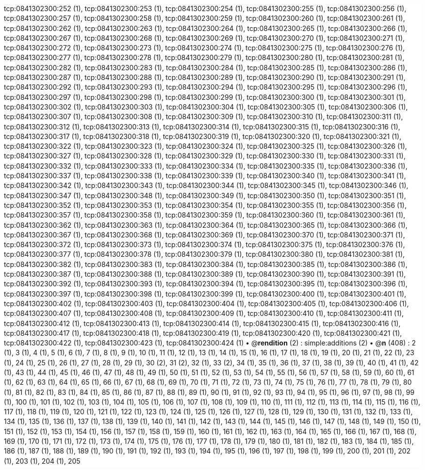 tcp:0841302300:252 (1), tcp:0841302300:253 (1), tcp:0841302300:254 (1), tcp:0841302300:255 (1), tcp:0841302300:256 (1), tcp:0841302300:257 (1), tcp:0841302300:258 (1), tcp:0841302300:259 (1), tcp:0841302300:260 (1), tcp:0841302300:261 (1), tcp:0841302300:262 (1), tcp:0841302300:263 (1), tcp:0841302300:264 (1), tcp:0841302300:265 (1), tcp:0841302300:266 (1), tcp:0841302300:267 (1), tcp:0841302300:268 (1), tcp:0841302300:269 (1), tcp:0841302300:270 (1), tcp:0841302300:271 (1), tcp:0841302300:272 (1), tcp:0841302300:273 (1), tcp:0841302300:274 (1), tcp:0841302300:275 (1), tcp:0841302300:276 (1), tcp:0841302300:277 (1), tcp:0841302300:278 (1), tcp:0841302300:279 (1), tcp:0841302300:280 (1), tcp:0841302300:281 (1), tcp:0841302300:282 (1), tcp:0841302300:283 (1), tcp:0841302300:284 (1), tcp:0841302300:285 (1), tcp:0841302300:286 (1), tcp:0841302300:287 (1), tcp:0841302300:288 (1), tcp:0841302300:289 (1), tcp:0841302300:290 (1), tcp:0841302300:291 (1), tcp:0841302300:292 (1), tcp:0841302300:293 (1), tcp:0841302300:294 (1), tcp:0841302300:295 (1), tcp:0841302300:296 (1), tcp:0841302300:297 (1), tcp:0841302300:298 (1), tcp:0841302300:299 (1), tcp:0841302300:300 (1), tcp:0841302300:301 (1), tcp:0841302300:302 (1), tcp:0841302300:303 (1), tcp:0841302300:304 (1), tcp:0841302300:305 (1), tcp:0841302300:306 (1), tcp:0841302300:307 (1), tcp:0841302300:308 (1), tcp:0841302300:309 (1), tcp:0841302300:310 (1), tcp:0841302300:311 (1), tcp:0841302300:312 (1), tcp:0841302300:313 (1), tcp:0841302300:314 (1), tcp:0841302300:315 (1), tcp:0841302300:316 (1), tcp:0841302300:317 (1), tcp:0841302300:318 (1), tcp:0841302300:319 (1), tcp:0841302300:320 (1), tcp:0841302300:321 (1), tcp:0841302300:322 (1), tcp:0841302300:323 (1), tcp:0841302300:324 (1), tcp:0841302300:325 (1), tcp:0841302300:326 (1), tcp:0841302300:327 (1), tcp:0841302300:328 (1), tcp:0841302300:329 (1), tcp:0841302300:330 (1), tcp:0841302300:331 (1), tcp:0841302300:332 (1), tcp:0841302300:333 (1), tcp:0841302300:334 (1), tcp:0841302300:335 (1), tcp:0841302300:336 (1), tcp:0841302300:337 (1), tcp:0841302300:338 (1), tcp:0841302300:339 (1), tcp:0841302300:340 (1), tcp:0841302300:341 (1), tcp:0841302300:342 (1), tcp:0841302300:343 (1), tcp:0841302300:344 (1), tcp:0841302300:345 (1), tcp:0841302300:346 (1), tcp:0841302300:347 (1), tcp:0841302300:348 (1), tcp:0841302300:349 (1), tcp:0841302300:350 (1), tcp:0841302300:351 (1), tcp:0841302300:352 (1), tcp:0841302300:353 (1), tcp:0841302300:354 (1), tcp:0841302300:355 (1), tcp:0841302300:356 (1), tcp:0841302300:357 (1), tcp:0841302300:358 (1), tcp:0841302300:359 (1), tcp:0841302300:360 (1), tcp:0841302300:361 (1), tcp:0841302300:362 (1), tcp:0841302300:363 (1), tcp:0841302300:364 (1), tcp:0841302300:365 (1), tcp:0841302300:366 (1), tcp:0841302300:367 (1), tcp:0841302300:368 (1), tcp:0841302300:369 (1), tcp:0841302300:370 (1), tcp:0841302300:371 (1), tcp:0841302300:372 (1), tcp:0841302300:373 (1), tcp:0841302300:374 (1), tcp:0841302300:375 (1), tcp:0841302300:376 (1), tcp:0841302300:377 (1), tcp:0841302300:378 (1), tcp:0841302300:379 (1), tcp:0841302300:380 (1), tcp:0841302300:381 (1), tcp:0841302300:382 (1), tcp:0841302300:383 (1), tcp:0841302300:384 (1), tcp:0841302300:385 (1), tcp:0841302300:386 (1), tcp:0841302300:387 (1), tcp:0841302300:388 (1), tcp:0841302300:389 (1), tcp:0841302300:390 (1), tcp:0841302300:391 (1), tcp:0841302300:392 (1), tcp:0841302300:393 (1), tcp:0841302300:394 (1), tcp:0841302300:395 (1), tcp:0841302300:396 (1), tcp:0841302300:397 (1), tcp:0841302300:398 (1), tcp:0841302300:399 (1), tcp:0841302300:400 (1), tcp:0841302300:401 (1), tcp:0841302300:402 (1), tcp:0841302300:403 (1), tcp:0841302300:404 (1), tcp:0841302300:405 (1), tcp:0841302300:406 (1), tcp:0841302300:407 (1), tcp:0841302300:408 (1), tcp:0841302300:409 (1), tcp:0841302300:410 (1), tcp:0841302300:411 (1), tcp:0841302300:412 (1), tcp:0841302300:413 (1), tcp:0841302300:414 (1), tcp:0841302300:415 (1), tcp:0841302300:416 (1), tcp:0841302300:417 (1), tcp:0841302300:418 (1), tcp:0841302300:419 (1), tcp:0841302300:420 (1), tcp:0841302300:421 (1), tcp:0841302300:422 (1), tcp:0841302300:423 (1), tcp:0841302300:424 (1)  •  @__rendition__ (2) : simple:additions (2)  •  @__n__ (408) : 2 (1), 3 (1), 4 (1), 5 (1), 6 (1), 7 (1), 8 (1), 9 (1), 10 (1), 11 (1), 12 (1), 13 (1), 14 (1), 15 (1), 16 (1), 17 (1), 18 (1), 19 (1), 20 (1), 21 (1), 22 (1), 23 (1), 24 (1), 25 (1), 26 (1), 27 (1), 28 (1), 29 (1), 30 (2), 31 (2), 32 (1), 33 (2), 34 (1), 35 (1), 36 (1), 37 (1), 38 (1), 39 (1), 40 (1), 41 (1), 42 (1), 43 (1), 44 (1), 45 (1), 46 (1), 47 (1), 48 (1), 49 (1), 50 (1), 51 (1), 52 (1), 53 (1), 54 (1), 55 (1), 56 (1), 57 (1), 58 (1), 59 (1), 60 (1), 61 (1), 62 (1), 63 (1), 64 (1), 65 (1), 66 (1), 67 (1), 68 (1), 69 (1), 70 (1), 71 (1), 72 (1), 73 (1), 74 (1), 75 (1), 76 (1), 77 (1), 78 (1), 79 (1), 80 (1), 81 (1), 82 (1), 83 (1), 84 (1), 85 (1), 86 (1), 87 (1), 88 (1), 89 (1), 90 (1), 91 (1), 92 (1), 93 (1), 94 (1), 95 (1), 96 (1), 97 (1), 98 (1), 99 (1), 100 (1), 101 (1), 102 (1), 103 (1), 104 (1), 105 (1), 106 (1), 107 (1), 108 (1), 109 (1), 110 (1), 111 (1), 112 (1), 113 (1), 114 (1), 115 (1), 116 (1), 117 (1), 118 (1), 119 (1), 120 (1), 121 (1), 122 (1), 123 (1), 124 (1), 125 (1), 126 (1), 127 (1), 128 (1), 129 (1), 130 (1), 131 (1), 132 (1), 133 (1), 134 (1), 135 (1), 136 (1), 137 (1), 138 (1), 139 (1), 140 (1), 141 (1), 142 (1), 143 (1), 144 (1), 145 (1), 146 (1), 147 (1), 148 (1), 149 (1), 150 (1), 151 (1), 152 (1), 153 (1), 154 (1), 156 (1), 157 (1), 158 (1), 159 (1), 160 (1), 161 (1), 162 (1), 163 (1), 164 (1), 165 (1), 166 (1), 167 (1), 168 (1), 169 (1), 170 (1), 171 (1), 172 (1), 173 (1), 174 (1), 175 (1), 176 (1), 177 (1), 178 (1), 179 (1), 180 (1), 181 (1), 182 (1), 183 (1), 184 (1), 185 (1), 186 (1), 187 (1), 188 (1), 189 (1), 190 (1), 191 (1), 192 (1), 193 (1), 194 (1), 195 (1), 196 (1), 197 (1), 198 (1), 199 (1), 200 (1), 201 (1), 202 (1), 203 (1), 204 (1), 205